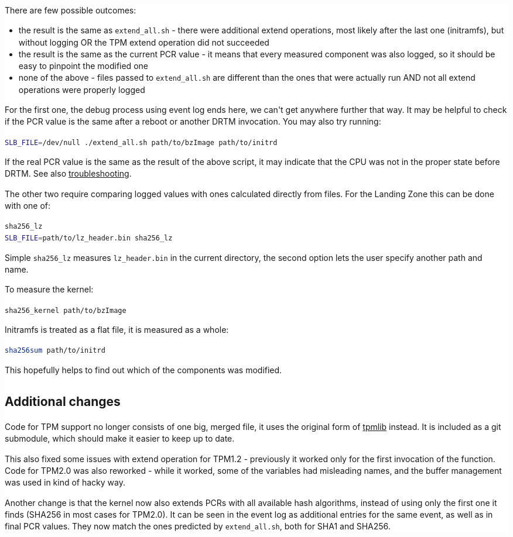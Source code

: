 There are few possible outcomes:

- the result is the same as `extend_all.sh` - there were additional extend
  operations, most likely after the last one (initramfs), but without logging OR
  the TPM extend operation did not succeeded
- the result is the same as the current PCR value - it means that every measured
  component was also logged, so it should be easy to pinpoint the modified one
- none of the above - files passed to `extend_all.sh` are different than the
  ones that were actually run AND not all extend operations were properly logged

For the first one, the debug process using event log ends here, we can't get
anywhere further that way. It may be helpful to check if the PCR value is the
same after a reboot or another DRTM invocation. You may also try running:

```bash
SLB_FILE=/dev/null ./extend_all.sh path/to/bzImage path/to/initrd
```

If the real PCR value is the same as the result of the above script, it may
indicate that the CPU was not in the proper state before DRTM. See also
[troubleshooting](https://blog.3mdeb.com/2020/2020-06-01-ipxe_lz_support/#troubleshooting).

The other two require comparing logged values with ones calculated directly from
files. For the Landing Zone this can be done with one of:

```bash
sha256_lz
SLB_FILE=path/to/lz_header.bin sha256_lz
```

Simple `sha256_lz` measures `lz_header.bin` in the current directory, the second
option lets the user specify another path and name.

To measure the kernel:

```bash
sha256_kernel path/to/bzImage
```

Initramfs is treated as a flat file, it is measured as a whole:

```bash
sha256sum path/to/initrd
```

This hopefully helps to find out which of the components was modified.

## Additional changes

Code for TPM support no longer consists of one big, merged file, it uses the
original form of [tpmlib](https://github.com/TrenchBoot/tpmlib) instead. It is
included as a git submodule, which should make it easier to keep up to date.

This also fixed some issues with extend operation for TPM1.2 - previously it
worked only for the first invocation of the function. Code for TPM2.0 was also
reworked - while it worked, some of the variables had misleading names, and the
buffer management was used in kind of hacky way.

Another change is that the kernel now also extends PCRs with all available hash
algorithms, instead of using only the first one it finds (SHA256 in most cases
for TPM2.0). It can be seen in the event log as additional entries for the same
event, as well as in final PCR values. They now match the ones predicted by
`extend_all.sh`, both for SHA1 and SHA256.
